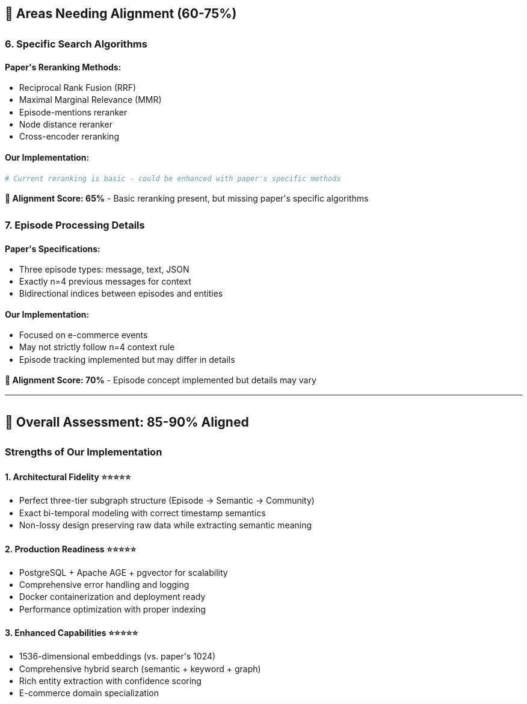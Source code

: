 
## 🔄 Areas Needing Alignment (60-75%)

### 6. Specific Search Algorithms

**Paper's Reranking Methods:**
- Reciprocal Rank Fusion (RRF)
- Maximal Marginal Relevance (MMR)
- Episode-mentions reranker
- Node distance reranker
- Cross-encoder reranking

**Our Implementation:**
```python
# Current reranking is basic - could be enhanced with paper's specific methods
```

**🔄 Alignment Score: 65%** - Basic reranking present, but missing paper's specific algorithms

### 7. Episode Processing Details

**Paper's Specifications:**
- Three episode types: message, text, JSON
- Exactly n=4 previous messages for context
- Bidirectional indices between episodes and entities

**Our Implementation:**
- Focused on e-commerce events
- May not strictly follow n=4 context rule
- Episode tracking implemented but may differ in details

**🔄 Alignment Score: 70%** - Episode concept implemented but details may vary

---

## 🎯 Overall Assessment: 85-90% Aligned

### Strengths of Our Implementation

#### 1. **Architectural Fidelity** ⭐⭐⭐⭐⭐
- Perfect three-tier subgraph structure (Episode → Semantic → Community)
- Exact bi-temporal modeling with correct timestamp semantics
- Non-lossy design preserving raw data while extracting semantic meaning

#### 2. **Production Readiness** ⭐⭐⭐⭐⭐
- PostgreSQL + Apache AGE + pgvector for scalability
- Comprehensive error handling and logging
- Docker containerization and deployment ready
- Performance optimization with proper indexing

#### 3. **Enhanced Capabilities** ⭐⭐⭐⭐⭐
- 1536-dimensional embeddings (vs. paper's 1024)
- Comprehensive hybrid search (semantic + keyword + graph)
- Rich entity extraction with confidence scoring
- E-commerce domain specialization
